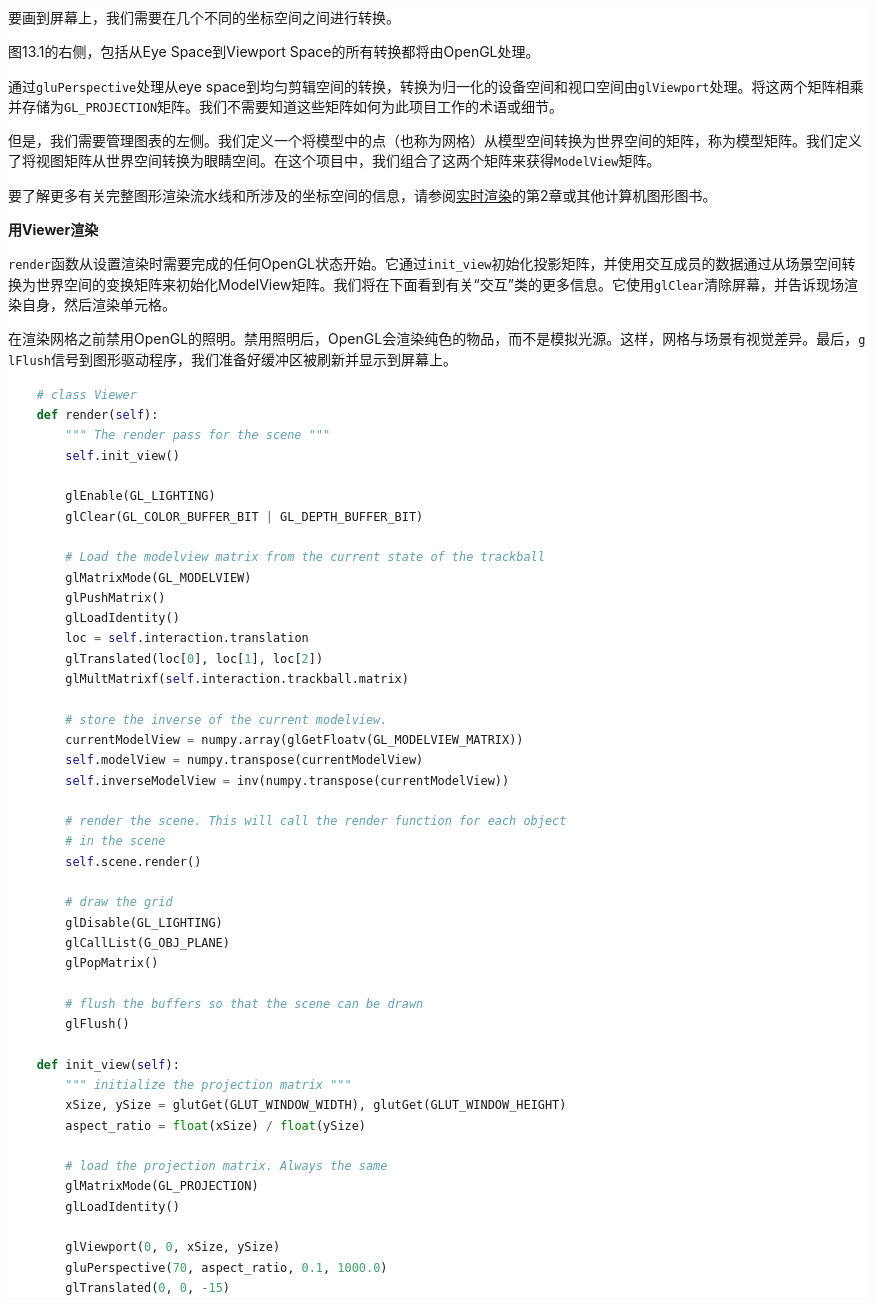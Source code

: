 要画到屏幕上，我们需要在几个不同的坐标空间之间进行转换。

图13.1的右侧，包括从Eye Space到Viewport Space的所有转换都将由OpenGL处理​​。

通过`gluPerspective`处理从eye space到均匀剪辑空间的转换，转换为归一化的设备空间和视口空间由`glViewport`处理。将这两个矩阵相乘并存储为`GL_PROJECTION`矩阵。我们不需要知道这些矩阵如何为此项目工作的术语或细节。

但是，我们需要管理图表的左侧。我们定义一个将模型中的点（也称为网格）从模型空间转换为世界空间的矩阵，称为模型矩阵。我们定义了将视图矩阵从世界空间转换为眼睛空间。在这个项目中，我们组合了这两个矩阵来获得`ModelView`矩阵。

要了解更多有关完整图形渲染流水线和所涉及的坐标空间的信息，请参阅[实时渲染](http://www.realtimerendering.com/)的第2章或其他计算机图形图书。

**用Viewer渲染**

`render`函数从设置渲染时需要完成的任何OpenGL状态开始。它通过`init_view`初始化投影矩阵，并使用交互成员的数据通过从场景空间转换为世界空间的变换矩阵来初始化ModelView矩阵。我们将在下面看到有关“交互”类的更多信息。它使用`glClear`清除屏幕，并告诉现场渲染自身，然后渲染单元格。

在渲染网格之前禁用OpenGL的照明。禁用照明后，OpenGL会渲染纯色的物品，而不是模拟光源。这样，网格与场景有视觉差异。最后，`glFlush`信号到图形驱动程序，我们准备好缓冲区被刷新并显示到屏幕上。

```python
    # class Viewer
    def render(self):
        """ The render pass for the scene """
        self.init_view()

        glEnable(GL_LIGHTING)
        glClear(GL_COLOR_BUFFER_BIT | GL_DEPTH_BUFFER_BIT)

        # Load the modelview matrix from the current state of the trackball
        glMatrixMode(GL_MODELVIEW)
        glPushMatrix()
        glLoadIdentity()
        loc = self.interaction.translation
        glTranslated(loc[0], loc[1], loc[2])
        glMultMatrixf(self.interaction.trackball.matrix)

        # store the inverse of the current modelview.
        currentModelView = numpy.array(glGetFloatv(GL_MODELVIEW_MATRIX))
        self.modelView = numpy.transpose(currentModelView)
        self.inverseModelView = inv(numpy.transpose(currentModelView))

        # render the scene. This will call the render function for each object
        # in the scene
        self.scene.render()

        # draw the grid
        glDisable(GL_LIGHTING)
        glCallList(G_OBJ_PLANE)
        glPopMatrix()

        # flush the buffers so that the scene can be drawn
        glFlush()

    def init_view(self):
        """ initialize the projection matrix """
        xSize, ySize = glutGet(GLUT_WINDOW_WIDTH), glutGet(GLUT_WINDOW_HEIGHT)
        aspect_ratio = float(xSize) / float(ySize)

        # load the projection matrix. Always the same
        glMatrixMode(GL_PROJECTION)
        glLoadIdentity()

        glViewport(0, 0, xSize, ySize)
        gluPerspective(70, aspect_ratio, 0.1, 1000.0)
        glTranslated(0, 0, -15)
```
